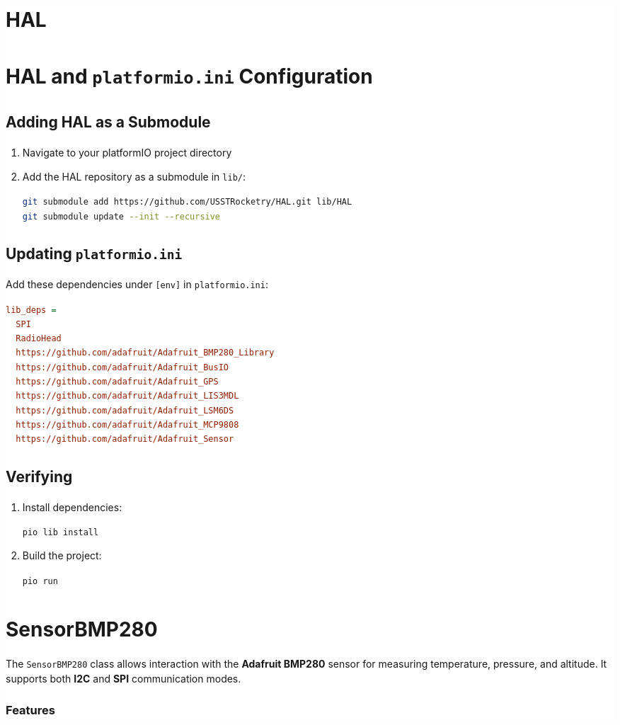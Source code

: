 # HAL

# HAL and `platformio.ini` Configuration

## Adding HAL as a Submodule

1. Navigate to your platformIO project directory

2. Add the HAL repository as a submodule in `lib/`:
   ```bash
   git submodule add https://github.com/USSTRocketry/HAL.git lib/HAL
   git submodule update --init --recursive
   ```

## Updating `platformio.ini`

Add these dependencies under `[env]` in `platformio.ini`:

```ini
lib_deps =
  SPI
  RadioHead
  https://github.com/adafruit/Adafruit_BMP280_Library
  https://github.com/adafruit/Adafruit_BusIO
  https://github.com/adafruit/Adafruit_GPS
  https://github.com/adafruit/Adafruit_LIS3MDL
  https://github.com/adafruit/Adafruit_LSM6DS
  https://github.com/adafruit/Adafruit_MCP9808
  https://github.com/adafruit/Adafruit_Sensor
```

## Verifying

1. Install dependencies:
   ```bash
   pio lib install
   ```

2. Build the project:
   ```bash
   pio run
   ```


# SensorBMP280

The `SensorBMP280` class allows interaction with the **Adafruit BMP280** sensor for measuring temperature, pressure, and altitude. It supports both **I2C** and **SPI** communication modes.

### Features

